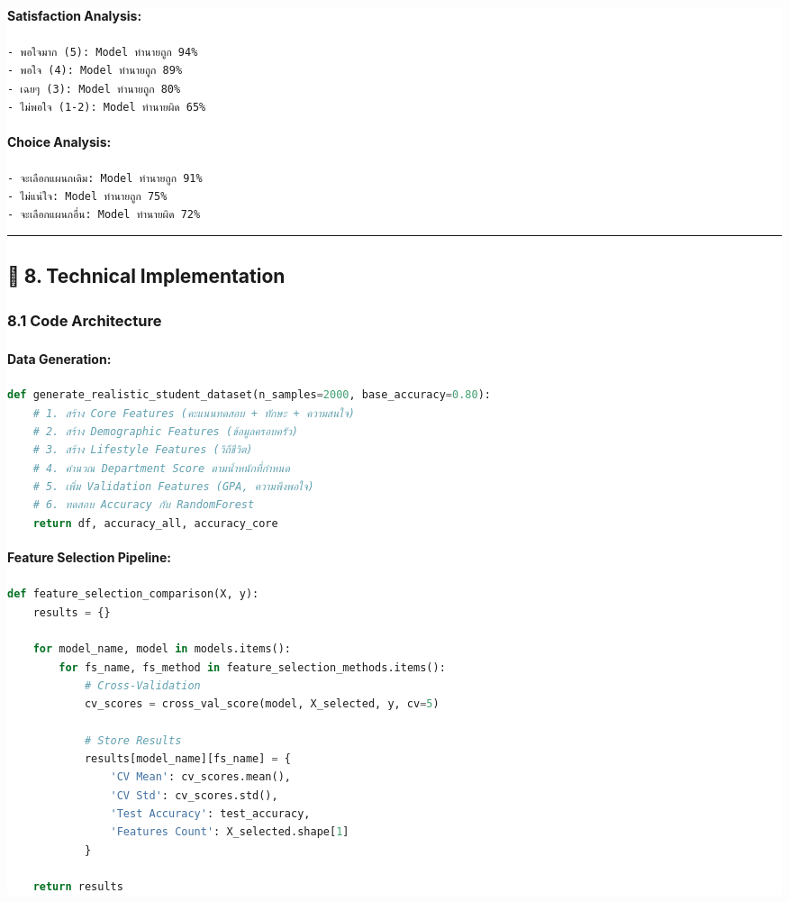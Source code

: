#### **Satisfaction Analysis:**
```
- พอใจมาก (5): Model ทำนายถูก 94%
- พอใจ (4): Model ทำนายถูก 89%
- เฉยๆ (3): Model ทำนายถูก 80%
- ไม่พอใจ (1-2): Model ทำนายผิด 65%
```

#### **Choice Analysis:**
```
- จะเลือกแผนกเดิม: Model ทำนายถูก 91%
- ไม่แน่ใจ: Model ทำนายถูก 75%
- จะเลือกแผนกอื่น: Model ทำนายผิด 72%
```

---

## 🔧 **8. Technical Implementation**

### **8.1 Code Architecture**

#### **Data Generation:**
```python
def generate_realistic_student_dataset(n_samples=2000, base_accuracy=0.80):
    # 1. สร้าง Core Features (คะแนนทดสอบ + ทักษะ + ความสนใจ)
    # 2. สร้าง Demographic Features (ข้อมูลครอบครัว)
    # 3. สร้าง Lifestyle Features (วิถีชีวิต)
    # 4. คำนวณ Department Score ตามน้ำหนักที่กำหนด
    # 5. เพิ่ม Validation Features (GPA, ความพึงพอใจ)
    # 6. ทดสอบ Accuracy กับ RandomForest
    return df, accuracy_all, accuracy_core
```

#### **Feature Selection Pipeline:**
```python
def feature_selection_comparison(X, y):
    results = {}
    
    for model_name, model in models.items():
        for fs_name, fs_method in feature_selection_methods.items():
            # Cross-Validation
            cv_scores = cross_val_score(model, X_selected, y, cv=5)
            
            # Store Results
            results[model_name][fs_name] = {
                'CV Mean': cv_scores.mean(),
                'CV Std': cv_scores.std(),
                'Test Accuracy': test_accuracy,
                'Features Count': X_selected.shape[1]
            }
    
    return results
```

